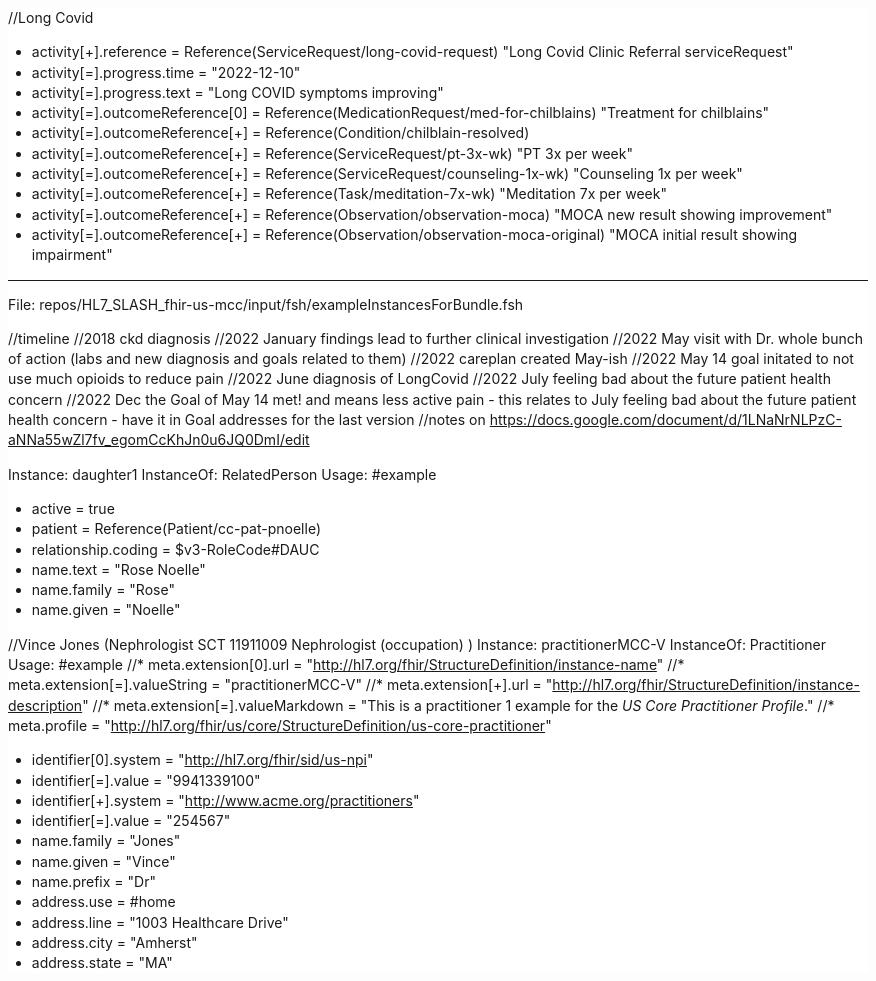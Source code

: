 //Long Covid
* activity[+].reference = Reference(ServiceRequest/long-covid-request) "Long Covid Clinic Referral serviceRequest"
* activity[=].progress.time = "2022-12-10"
* activity[=].progress.text = "Long COVID symptoms improving"
* activity[=].outcomeReference[0] = Reference(MedicationRequest/med-for-chilblains) "Treatment for chilblains"
* activity[=].outcomeReference[+] = Reference(Condition/chilblain-resolved) 
* activity[=].outcomeReference[+] = Reference(ServiceRequest/pt-3x-wk) "PT 3x per week"
* activity[=].outcomeReference[+] = Reference(ServiceRequest/counseling-1x-wk) "Counseling 1x per week"
* activity[=].outcomeReference[+] = Reference(Task/meditation-7x-wk) "Meditation 7x per week"
* activity[=].outcomeReference[+] = Reference(Observation/observation-moca) "MOCA new result showing improvement"
* activity[=].outcomeReference[+] = Reference(Observation/observation-moca-original) "MOCA initial result showing impairment"


---

File: repos/HL7_SLASH_fhir-us-mcc/input/fsh/exampleInstancesForBundle.fsh

//timeline
//2018 ckd diagnosis
//2022 January findings lead to further clinical investigation
//2022 May visit with Dr. whole bunch of action (labs and new diagnosis and goals related to them)
//2022 careplan created May-ish
//2022 May 14 goal initated to not use much opioids to reduce pain
//2022 June diagnosis of LongCovid
//2022 July feeling bad about the future patient health concern
//2022 Dec the Goal of May 14 met! and means less active pain - this relates to July feeling bad about the future patient health concern - have it in Goal addresses for the last version 
//notes on https://docs.google.com/document/d/1LNaNrNLPzC-aNNa55wZl7fv_egomCcKhJn0u6JQ0DmI/edit


Instance: daughter1
InstanceOf: RelatedPerson
Usage: #example
* active = true
* patient = Reference(Patient/cc-pat-pnoelle)
* relationship.coding = $v3-RoleCode#DAUC
* name.text = "Rose Noelle"
* name.family = "Rose"
* name.given = "Noelle"

//Vince Jones (Nephrologist SCT 11911009 Nephrologist (occupation) )
Instance: practitionerMCC-V
InstanceOf: Practitioner
Usage: #example
//* meta.extension[0].url = "http://hl7.org/fhir/StructureDefinition/instance-name"
//* meta.extension[=].valueString = "practitionerMCC-V"
//* meta.extension[+].url = "http://hl7.org/fhir/StructureDefinition/instance-description"
//* meta.extension[=].valueMarkdown = "This is a practitioner 1 example for the *US Core Practitioner Profile*."
//* meta.profile = "http://hl7.org/fhir/us/core/StructureDefinition/us-core-practitioner"
* identifier[0].system = "http://hl7.org/fhir/sid/us-npi"
* identifier[=].value = "9941339100"
* identifier[+].system = "http://www.acme.org/practitioners"
* identifier[=].value = "254567"
* name.family = "Jones"
* name.given = "Vince"
* name.prefix = "Dr"
* address.use = #home
* address.line = "1003 Healthcare Drive"
* address.city = "Amherst"
* address.state = "MA"